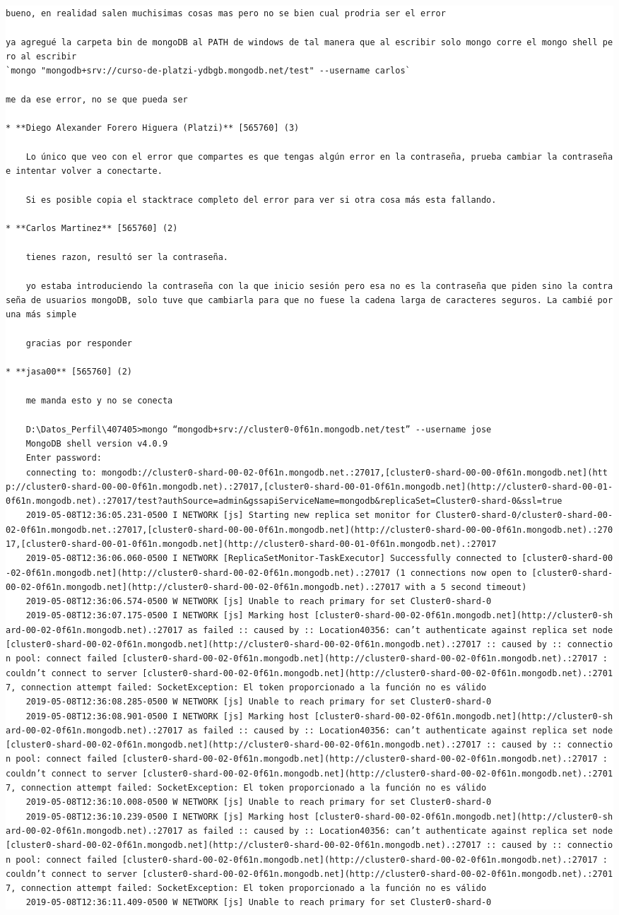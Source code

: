 	bueno, en realidad salen muchisimas cosas mas pero no se bien cual prodria ser el error
	
	ya agregué la carpeta bin de mongoDB al PATH de windows de tal manera que al escribir solo mongo corre el mongo shell pero al escribir  
	`mongo "mongodb+srv://curso-de-platzi-ydbgb.mongodb.net/test" --username carlos`
	
	me da ese error, no se que pueda ser

	* **Diego Alexander Forero Higuera (Platzi)** [565760] (3)

		Lo único que veo con el error que compartes es que tengas algún error en la contraseña, prueba cambiar la contraseña e intentar volver a conectarte.
		
		Si es posible copia el stacktrace completo del error para ver si otra cosa más esta fallando.

	* **Carlos Martinez** [565760] (2)

		tienes razon, resultó ser la contraseña.
		
		yo estaba introduciendo la contraseña con la que inicio sesión pero esa no es la contraseña que piden sino la contraseña de usuarios mongoDB, solo tuve que cambiarla para que no fuese la cadena larga de caracteres seguros. La cambié por una más simple
		
		gracias por responder

	* **jasa00** [565760] (2)

		me manda esto y no se conecta
		
		D:\Datos_Perfil\407405>mongo “mongodb+srv://cluster0-0f61n.mongodb.net/test” --username jose  
		MongoDB shell version v4.0.9  
		Enter password:  
		connecting to: mongodb://cluster0-shard-00-02-0f61n.mongodb.net.:27017,[cluster0-shard-00-00-0f61n.mongodb.net](http://cluster0-shard-00-00-0f61n.mongodb.net).:27017,[cluster0-shard-00-01-0f61n.mongodb.net](http://cluster0-shard-00-01-0f61n.mongodb.net).:27017/test?authSource=admin&gssapiServiceName=mongodb&replicaSet=Cluster0-shard-0&ssl=true  
		2019-05-08T12:36:05.231-0500 I NETWORK [js] Starting new replica set monitor for Cluster0-shard-0/cluster0-shard-00-02-0f61n.mongodb.net.:27017,[cluster0-shard-00-00-0f61n.mongodb.net](http://cluster0-shard-00-00-0f61n.mongodb.net).:27017,[cluster0-shard-00-01-0f61n.mongodb.net](http://cluster0-shard-00-01-0f61n.mongodb.net).:27017  
		2019-05-08T12:36:06.060-0500 I NETWORK [ReplicaSetMonitor-TaskExecutor] Successfully connected to [cluster0-shard-00-02-0f61n.mongodb.net](http://cluster0-shard-00-02-0f61n.mongodb.net).:27017 (1 connections now open to [cluster0-shard-00-02-0f61n.mongodb.net](http://cluster0-shard-00-02-0f61n.mongodb.net).:27017 with a 5 second timeout)  
		2019-05-08T12:36:06.574-0500 W NETWORK [js] Unable to reach primary for set Cluster0-shard-0  
		2019-05-08T12:36:07.175-0500 I NETWORK [js] Marking host [cluster0-shard-00-02-0f61n.mongodb.net](http://cluster0-shard-00-02-0f61n.mongodb.net).:27017 as failed :: caused by :: Location40356: can’t authenticate against replica set node [cluster0-shard-00-02-0f61n.mongodb.net](http://cluster0-shard-00-02-0f61n.mongodb.net).:27017 :: caused by :: connection pool: connect failed [cluster0-shard-00-02-0f61n.mongodb.net](http://cluster0-shard-00-02-0f61n.mongodb.net).:27017 : couldn’t connect to server [cluster0-shard-00-02-0f61n.mongodb.net](http://cluster0-shard-00-02-0f61n.mongodb.net).:27017, connection attempt failed: SocketException: El token proporcionado a la función no es válido  
		2019-05-08T12:36:08.285-0500 W NETWORK [js] Unable to reach primary for set Cluster0-shard-0  
		2019-05-08T12:36:08.901-0500 I NETWORK [js] Marking host [cluster0-shard-00-02-0f61n.mongodb.net](http://cluster0-shard-00-02-0f61n.mongodb.net).:27017 as failed :: caused by :: Location40356: can’t authenticate against replica set node [cluster0-shard-00-02-0f61n.mongodb.net](http://cluster0-shard-00-02-0f61n.mongodb.net).:27017 :: caused by :: connection pool: connect failed [cluster0-shard-00-02-0f61n.mongodb.net](http://cluster0-shard-00-02-0f61n.mongodb.net).:27017 : couldn’t connect to server [cluster0-shard-00-02-0f61n.mongodb.net](http://cluster0-shard-00-02-0f61n.mongodb.net).:27017, connection attempt failed: SocketException: El token proporcionado a la función no es válido  
		2019-05-08T12:36:10.008-0500 W NETWORK [js] Unable to reach primary for set Cluster0-shard-0  
		2019-05-08T12:36:10.239-0500 I NETWORK [js] Marking host [cluster0-shard-00-02-0f61n.mongodb.net](http://cluster0-shard-00-02-0f61n.mongodb.net).:27017 as failed :: caused by :: Location40356: can’t authenticate against replica set node [cluster0-shard-00-02-0f61n.mongodb.net](http://cluster0-shard-00-02-0f61n.mongodb.net).:27017 :: caused by :: connection pool: connect failed [cluster0-shard-00-02-0f61n.mongodb.net](http://cluster0-shard-00-02-0f61n.mongodb.net).:27017 : couldn’t connect to server [cluster0-shard-00-02-0f61n.mongodb.net](http://cluster0-shard-00-02-0f61n.mongodb.net).:27017, connection attempt failed: SocketException: El token proporcionado a la función no es válido  
		2019-05-08T12:36:11.409-0500 W NETWORK [js] Unable to reach primary for set Cluster0-shard-0  